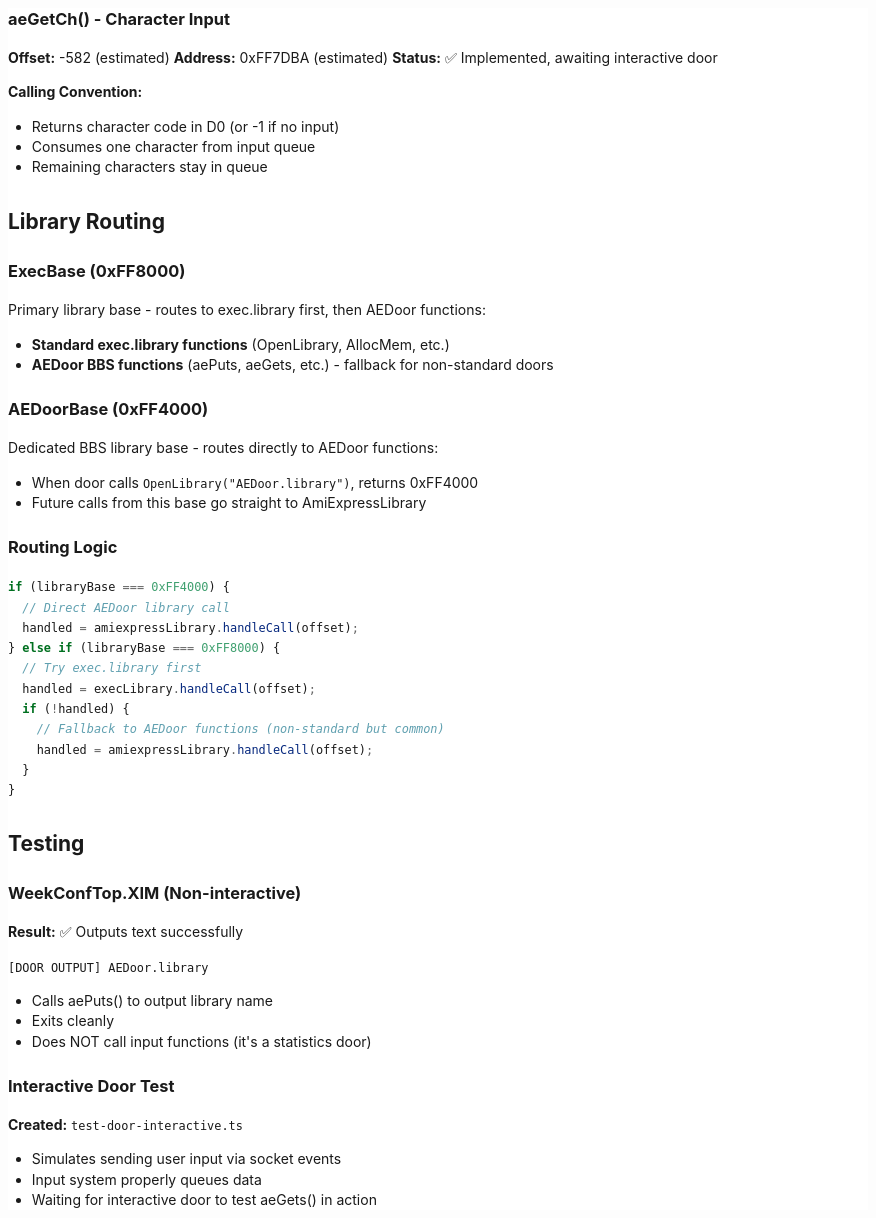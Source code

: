 ### aeGetCh() - Character Input
**Offset:** -582 (estimated)
**Address:** 0xFF7DBA (estimated)
**Status:** ✅ Implemented, awaiting interactive door

**Calling Convention:**
- Returns character code in D0 (or -1 if no input)
- Consumes one character from input queue
- Remaining characters stay in queue

## Library Routing

### ExecBase (0xFF8000)
Primary library base - routes to exec.library first, then AEDoor functions:
- **Standard exec.library functions** (OpenLibrary, AllocMem, etc.)
- **AEDoor BBS functions** (aePuts, aeGets, etc.) - fallback for non-standard doors

### AEDoorBase (0xFF4000)
Dedicated BBS library base - routes directly to AEDoor functions:
- When door calls `OpenLibrary("AEDoor.library")`, returns 0xFF4000
- Future calls from this base go straight to AmiExpressLibrary

### Routing Logic
```typescript
if (libraryBase === 0xFF4000) {
  // Direct AEDoor library call
  handled = amiexpressLibrary.handleCall(offset);
} else if (libraryBase === 0xFF8000) {
  // Try exec.library first
  handled = execLibrary.handleCall(offset);
  if (!handled) {
    // Fallback to AEDoor functions (non-standard but common)
    handled = amiexpressLibrary.handleCall(offset);
  }
}
```

## Testing

### WeekConfTop.XIM (Non-interactive)
**Result:** ✅ Outputs text successfully
```
[DOOR OUTPUT] AEDoor.library
```

- Calls aePuts() to output library name
- Exits cleanly
- Does NOT call input functions (it's a statistics door)

### Interactive Door Test
**Created:** `test-door-interactive.ts`
- Simulates sending user input via socket events
- Input system properly queues data
- Waiting for interactive door to test aeGets() in action
